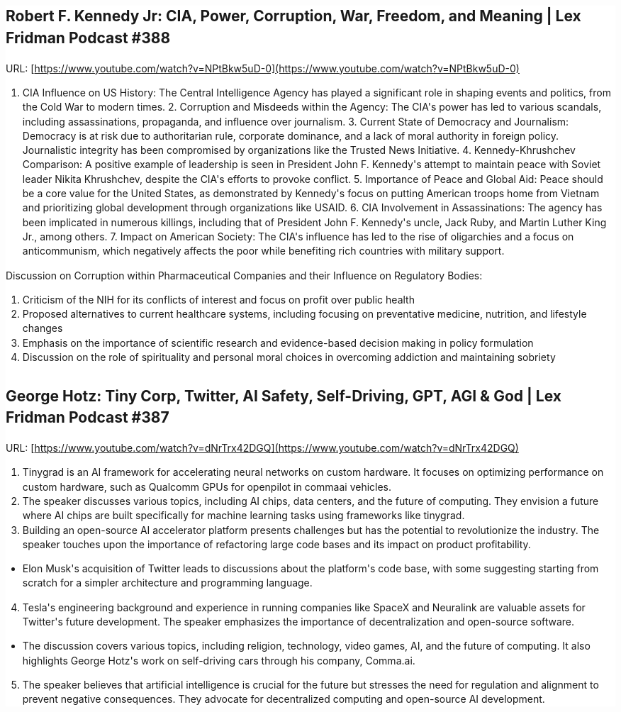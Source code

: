 
## Robert F. Kennedy Jr: CIA, Power, Corruption, War, Freedom, and Meaning | Lex Fridman Podcast #388

URL: [https://www.youtube.com/watch?v=NPtBkw5uD-0](https://www.youtube.com/watch?v=NPtBkw5uD-0)

1. CIA Influence on US History: The Central Intelligence Agency has played a significant role in shaping events and politics, from the Cold War to modern times.
    2. Corruption and Misdeeds within the Agency: The CIA's power has led to various scandals, including assassinations, propaganda, and influence over journalism.
    3. Current State of Democracy and Journalism: Democracy is at risk due to authoritarian rule, corporate dominance, and a lack of moral authority in foreign policy. Journalistic integrity has been compromised by organizations like the Trusted News Initiative.
    4. Kennedy-Khrushchev Comparison: A positive example of leadership is seen in President John F. Kennedy's attempt to maintain peace with Soviet leader Nikita Khrushchev, despite the CIA's efforts to provoke conflict.
    5. Importance of Peace and Global Aid: Peace should be a core value for the United States, as demonstrated by Kennedy's focus on putting American troops home from Vietnam and prioritizing global development through organizations like USAID.
    6. CIA Involvement in Assassinations: The agency has been implicated in numerous killings, including that of President John F. Kennedy's uncle, Jack Ruby, and Martin Luther King Jr., among others.
    7. Impact on American Society: The CIA's influence has led to the rise of oligarchies and a focus on anticommunism, which negatively affects the poor while benefiting rich countries with military support.

Discussion on Corruption within Pharmaceutical Companies and their Influence on Regulatory Bodies:
1. Criticism of the NIH for its conflicts of interest and focus on profit over public health
2. Proposed alternatives to current healthcare systems, including focusing on preventative medicine, nutrition, and lifestyle changes
3. Emphasis on the importance of scientific research and evidence-based decision making in policy formulation
4. Discussion on the role of spirituality and personal moral choices in overcoming addiction and maintaining sobriety


## George Hotz: Tiny Corp, Twitter, AI Safety, Self-Driving, GPT, AGI & God | Lex Fridman Podcast #387

URL: [https://www.youtube.com/watch?v=dNrTrx42DGQ](https://www.youtube.com/watch?v=dNrTrx42DGQ)

1. Tinygrad is an AI framework for accelerating neural networks on custom hardware. It focuses on optimizing performance on custom hardware, such as Qualcomm GPUs for openpilot in commaai vehicles.
2. The speaker discusses various topics, including AI chips, data centers, and the future of computing. They envision a future where AI chips are built specifically for machine learning tasks using frameworks like tinygrad.
3. Building an open-source AI accelerator platform presents challenges but has the potential to revolutionize the industry. The speaker touches upon the importance of refactoring large code bases and its impact on product profitability.
- Elon Musk's acquisition of Twitter leads to discussions about the platform's code base, with some suggesting starting from scratch for a simpler architecture and programming language.
4. Tesla's engineering background and experience in running companies like SpaceX and Neuralink are valuable assets for Twitter's future development. The speaker emphasizes the importance of decentralization and open-source software.
- The discussion covers various topics, including religion, technology, video games, AI, and the future of computing. It also highlights George Hotz's work on self-driving cars through his company, Comma.ai.
5. The speaker believes that artificial intelligence is crucial for the future but stresses the need for regulation and alignment to prevent negative consequences. They advocate for decentralized computing and open-source AI development.
